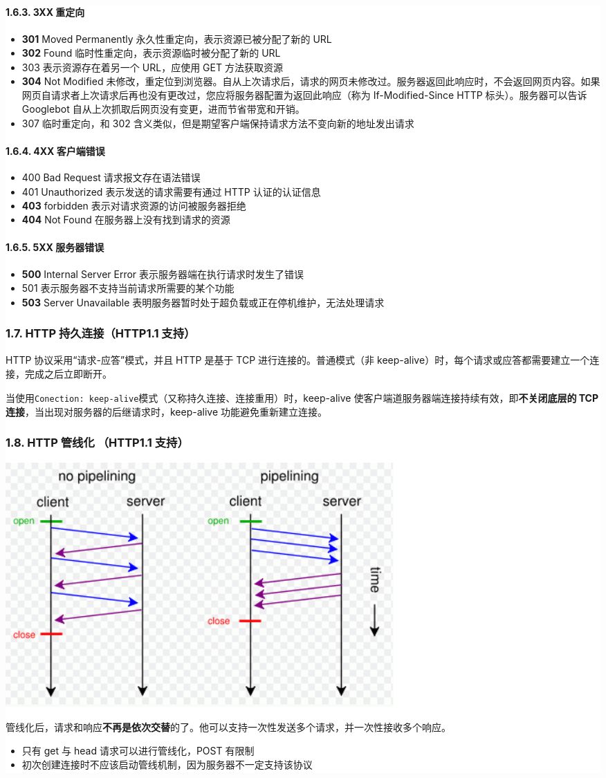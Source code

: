#### 1.6.3. 3XX 重定向

- **301** Moved Permanently  永久性重定向，表示资源已被分配了新的 URL
- **302** Found  临时性重定向，表示资源临时被分配了新的 URL
- 303 表示资源存在着另一个 URL，应使用 GET 方法获取资源
- **304** Not Modified  未修改，重定位到浏览器。自从上次请求后，请求的网页未修改过。服务器返回此响应时，不会返回网页内容。如果网页自请求者上次请求后再也没有更改过，您应将服务器配置为返回此响应（称为 If-Modified-Since HTTP 标头）。服务器可以告诉 Googlebot 自从上次抓取后网页没有变更，进而节省带宽和开销。
- 307 临时重定向，和 302 含义类似，但是期望客户端保持请求方法不变向新的地址发出请求

#### 1.6.4. 4XX 客户端错误

- 400 Bad Request  请求报文存在语法错误
- 401 Unauthorized 表示发送的请求需要有通过 HTTP 认证的认证信息
- **403** forbidden  表示对请求资源的访问被服务器拒绝
- **404** Not Found  在服务器上没有找到请求的资源

#### 1.6.5. 5XX 服务器错误

- **500** Internal Server Error 表示服务器端在执行请求时发生了错误
- 501 表示服务器不支持当前请求所需要的某个功能
- **503** Server Unavailable 表明服务器暂时处于超负载或正在停机维护，无法处理请求

### 1.7. HTTP 持久连接（HTTP1.1 支持）

HTTP 协议采用“请求-应答”模式，并且 HTTP 是基于 TCP 进行连接的。普通模式（非 keep-alive）时，每个请求或应答都需要建立一个连接，完成之后立即断开。

当使用`Conection: keep-alive`模式（又称持久连接、连接重用）时，keep-alive 使客户端道服务器端连接持续有效，即**不关闭底层的 TCP 连接**，当出现对服务器的后继请求时，keep-alive 功能避免重新建立连接。

### 1.8. HTTP 管线化 （HTTP1.1 支持）

![pipe](../../imgs/http_pipe.png)

管线化后，请求和响应**不再是依次交替**的了。他可以支持一次性发送多个请求，并一次性接收多个响应。

- 只有 get 与 head 请求可以进行管线化，POST 有限制
- 初次创建连接时不应该启动管线机制，因为服务器不一定支持该协议

